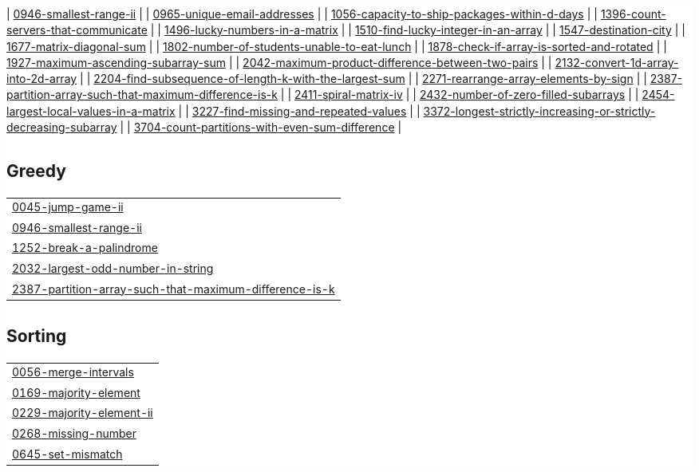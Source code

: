 | [0946-smallest-range-ii](https://github.com/RithwikNavanandula/Leetcode/tree/master/0946-smallest-range-ii) |
| [0965-unique-email-addresses](https://github.com/RithwikNavanandula/Leetcode/tree/master/0965-unique-email-addresses) |
| [1056-capacity-to-ship-packages-within-d-days](https://github.com/RithwikNavanandula/Leetcode/tree/master/1056-capacity-to-ship-packages-within-d-days) |
| [1396-count-servers-that-communicate](https://github.com/RithwikNavanandula/Leetcode/tree/master/1396-count-servers-that-communicate) |
| [1496-lucky-numbers-in-a-matrix](https://github.com/RithwikNavanandula/Leetcode/tree/master/1496-lucky-numbers-in-a-matrix) |
| [1510-find-lucky-integer-in-an-array](https://github.com/RithwikNavanandula/Leetcode/tree/master/1510-find-lucky-integer-in-an-array) |
| [1547-destination-city](https://github.com/RithwikNavanandula/Leetcode/tree/master/1547-destination-city) |
| [1677-matrix-diagonal-sum](https://github.com/RithwikNavanandula/Leetcode/tree/master/1677-matrix-diagonal-sum) |
| [1802-number-of-students-unable-to-eat-lunch](https://github.com/RithwikNavanandula/Leetcode/tree/master/1802-number-of-students-unable-to-eat-lunch) |
| [1878-check-if-array-is-sorted-and-rotated](https://github.com/RithwikNavanandula/Leetcode/tree/master/1878-check-if-array-is-sorted-and-rotated) |
| [1927-maximum-ascending-subarray-sum](https://github.com/RithwikNavanandula/Leetcode/tree/master/1927-maximum-ascending-subarray-sum) |
| [2042-maximum-product-difference-between-two-pairs](https://github.com/RithwikNavanandula/Leetcode/tree/master/2042-maximum-product-difference-between-two-pairs) |
| [2132-convert-1d-array-into-2d-array](https://github.com/RithwikNavanandula/Leetcode/tree/master/2132-convert-1d-array-into-2d-array) |
| [2204-find-subsequence-of-length-k-with-the-largest-sum](https://github.com/RithwikNavanandula/Leetcode/tree/master/2204-find-subsequence-of-length-k-with-the-largest-sum) |
| [2271-rearrange-array-elements-by-sign](https://github.com/RithwikNavanandula/Leetcode/tree/master/2271-rearrange-array-elements-by-sign) |
| [2387-partition-array-such-that-maximum-difference-is-k](https://github.com/RithwikNavanandula/Leetcode/tree/master/2387-partition-array-such-that-maximum-difference-is-k) |
| [2411-spiral-matrix-iv](https://github.com/RithwikNavanandula/Leetcode/tree/master/2411-spiral-matrix-iv) |
| [2432-number-of-zero-filled-subarrays](https://github.com/RithwikNavanandula/Leetcode/tree/master/2432-number-of-zero-filled-subarrays) |
| [2454-largest-local-values-in-a-matrix](https://github.com/RithwikNavanandula/Leetcode/tree/master/2454-largest-local-values-in-a-matrix) |
| [3227-find-missing-and-repeated-values](https://github.com/RithwikNavanandula/Leetcode/tree/master/3227-find-missing-and-repeated-values) |
| [3372-longest-strictly-increasing-or-strictly-decreasing-subarray](https://github.com/RithwikNavanandula/Leetcode/tree/master/3372-longest-strictly-increasing-or-strictly-decreasing-subarray) |
| [3704-count-partitions-with-even-sum-difference](https://github.com/RithwikNavanandula/Leetcode/tree/master/3704-count-partitions-with-even-sum-difference) |
## Greedy
|  |
| ------- |
| [0045-jump-game-ii](https://github.com/RithwikNavanandula/Leetcode/tree/master/0045-jump-game-ii) |
| [0946-smallest-range-ii](https://github.com/RithwikNavanandula/Leetcode/tree/master/0946-smallest-range-ii) |
| [1252-break-a-palindrome](https://github.com/RithwikNavanandula/Leetcode/tree/master/1252-break-a-palindrome) |
| [2032-largest-odd-number-in-string](https://github.com/RithwikNavanandula/Leetcode/tree/master/2032-largest-odd-number-in-string) |
| [2387-partition-array-such-that-maximum-difference-is-k](https://github.com/RithwikNavanandula/Leetcode/tree/master/2387-partition-array-such-that-maximum-difference-is-k) |
## Sorting
|  |
| ------- |
| [0056-merge-intervals](https://github.com/RithwikNavanandula/Leetcode/tree/master/0056-merge-intervals) |
| [0169-majority-element](https://github.com/RithwikNavanandula/Leetcode/tree/master/0169-majority-element) |
| [0229-majority-element-ii](https://github.com/RithwikNavanandula/Leetcode/tree/master/0229-majority-element-ii) |
| [0268-missing-number](https://github.com/RithwikNavanandula/Leetcode/tree/master/0268-missing-number) |
| [0645-set-mismatch](https://github.com/RithwikNavanandula/Leetcode/tree/master/0645-set-mismatch) |